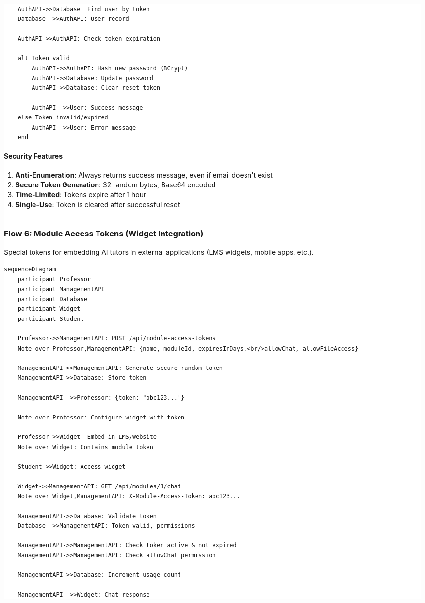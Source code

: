 ```mermaid
    AuthAPI->>Database: Find user by token
    Database-->>AuthAPI: User record

    AuthAPI->>AuthAPI: Check token expiration

    alt Token valid
        AuthAPI->>AuthAPI: Hash new password (BCrypt)
        AuthAPI->>Database: Update password
        AuthAPI->>Database: Clear reset token

        AuthAPI-->>User: Success message
    else Token invalid/expired
        AuthAPI-->>User: Error message
    end
```

#### Security Features

1. **Anti-Enumeration**: Always returns success message, even if email doesn't exist
2. **Secure Token Generation**: 32 random bytes, Base64 encoded
3. **Time-Limited**: Tokens expire after 1 hour
4. **Single-Use**: Token is cleared after successful reset

---

### Flow 6: Module Access Tokens (Widget Integration)

Special tokens for embedding AI tutors in external applications (LMS widgets, mobile apps, etc.).

```mermaid
sequenceDiagram
    participant Professor
    participant ManagementAPI
    participant Database
    participant Widget
    participant Student

    Professor->>ManagementAPI: POST /api/module-access-tokens
    Note over Professor,ManagementAPI: {name, moduleId, expiresInDays,<br/>allowChat, allowFileAccess}

    ManagementAPI->>ManagementAPI: Generate secure random token
    ManagementAPI->>Database: Store token

    ManagementAPI-->>Professor: {token: "abc123..."}

    Note over Professor: Configure widget with token

    Professor->>Widget: Embed in LMS/Website
    Note over Widget: Contains module token

    Student->>Widget: Access widget

    Widget->>ManagementAPI: GET /api/modules/1/chat
    Note over Widget,ManagementAPI: X-Module-Access-Token: abc123...

    ManagementAPI->>Database: Validate token
    Database-->>ManagementAPI: Token valid, permissions

    ManagementAPI->>ManagementAPI: Check token active & not expired
    ManagementAPI->>ManagementAPI: Check allowChat permission

    ManagementAPI->>Database: Increment usage count

    ManagementAPI-->>Widget: Chat response
```